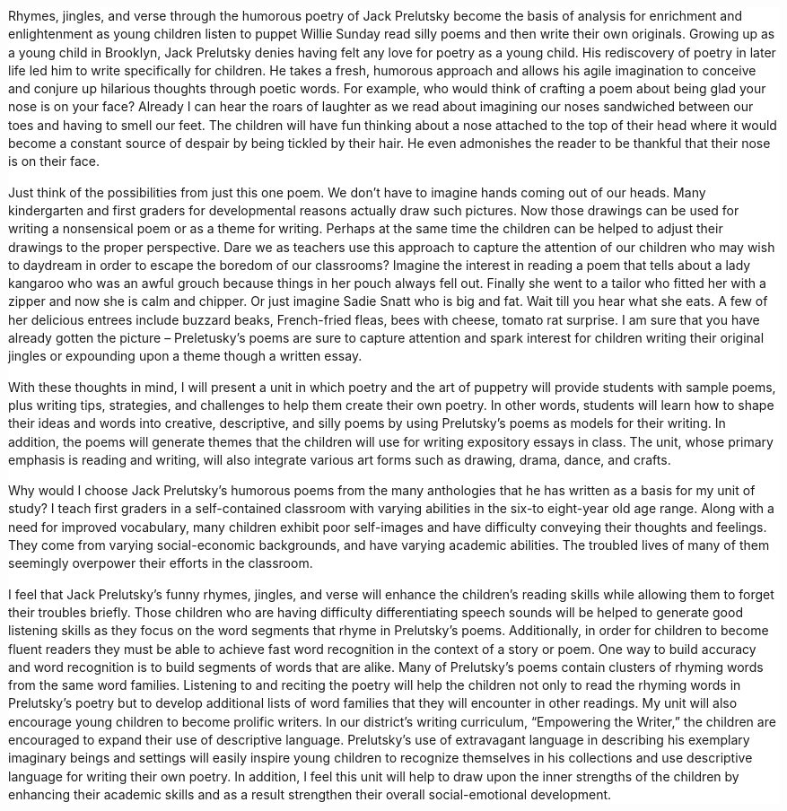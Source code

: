 Rhymes, jingles, and verse through the humorous poetry of Jack Prelutsky become the basis of analysis for enrichment and enlightenment as young children listen to puppet Willie Sunday read silly poems and then write their own originals. Growing up as a young child in Brooklyn, Jack Prelutsky denies having felt any love for poetry as a young child.  His rediscovery of poetry in later life led him to write specifically for children.  He takes a fresh, humorous approach and allows his agile imagination to conceive and conjure up hilarious thoughts through poetic words. For example, who would think of crafting a poem about being glad your nose is on your face?  Already I can hear the roars of laughter as we read about imagining our noses sandwiched between our toes and having to smell our feet.  The children will have fun thinking about a nose attached to the top of their head where it would become a constant source of despair by being tickled by their hair.  He even admonishes the reader to be thankful that their nose is on their face.
<p>
Just think of the possibilities from just this one poem.  We don’t have to imagine hands coming out of our heads.  Many kindergarten and first graders for developmental reasons actually draw such pictures.  Now those drawings can be used for writing a nonsensical poem or as a theme for writing.  Perhaps at the same time the children can be helped to adjust their drawings to the proper perspective.  Dare we as teachers use this approach to capture the attention of our children who may wish to daydream in order to escape the boredom of our classrooms?  Imagine the interest in reading a poem that tells about a lady kangaroo who was an awful grouch because things in her pouch always fell out.  Finally she went to a tailor who fitted her with a zipper and now she is calm and chipper.  Or just imagine Sadie Snatt who is big and fat.  Wait till you hear what she eats.  A few of her delicious entrees include buzzard beaks, French-fried fleas, bees with cheese, tomato rat surprise.  I am sure that you have already gotten the picture – Preletusky’s poems are sure to capture attention and spark interest for children writing their original jingles or expounding upon a theme though a written essay.
</p>
<p>
With these thoughts in mind, I will present a unit in which poetry and the art of puppetry will provide students with sample poems, plus writing tips, strategies, and challenges to help them create their own poetry.  In other words, students will learn how to shape their ideas and words into creative, descriptive, and silly poems by using Prelutsky’s poems as models for their writing.  In addition, the poems will generate themes that the children will use for writing expository essays in class.  The unit, whose primary emphasis is reading and writing, will also integrate various art forms such as drawing, drama, dance, and crafts.
</p>
<p>
Why would I choose Jack Prelutsky’s humorous poems from the many anthologies that he has written as a basis for my unit of study? I teach first graders in a self-contained classroom with varying abilities in the six-to eight-year old age range.  Along with a need for improved vocabulary, many children exhibit poor self-images and have difficulty conveying their thoughts and feelings.  They come from varying social-economic backgrounds, and have varying academic abilities. The troubled lives of many of them seemingly overpower their efforts in the classroom.
</p>
<p>
I feel that Jack Prelutsky’s funny rhymes, jingles, and verse will enhance the children’s reading skills while allowing them to forget their troubles briefly.  Those children who are having difficulty differentiating speech sounds will be helped to generate good listening skills as they focus on the word segments that rhyme in Prelutsky’s poems. Additionally, in order for children to become fluent readers they must be able to achieve fast word recognition in the context of a story or poem.  One way to build accuracy and word recognition is to build segments of words that are alike.  Many of Prelutsky’s poems contain clusters of rhyming words from the same word families.  Listening to and reciting the poetry will help the children not only to read the rhyming words in Prelutsky’s poetry but to develop additional lists of word families that they will encounter in other readings.  My unit will also encourage young children to become prolific writers.  In our district’s writing curriculum, “Empowering the Writer,” the children are encouraged to expand their use of descriptive language.  Prelutsky’s use of extravagant language in describing his exemplary imaginary beings and settings will easily inspire young children to recognize themselves in his collections and use descriptive language for writing their own poetry.  In addition, I feel this unit will help to draw upon the inner strengths of the children by enhancing their academic skills and as a result strengthen their overall social-emotional development.
</p>
<p>